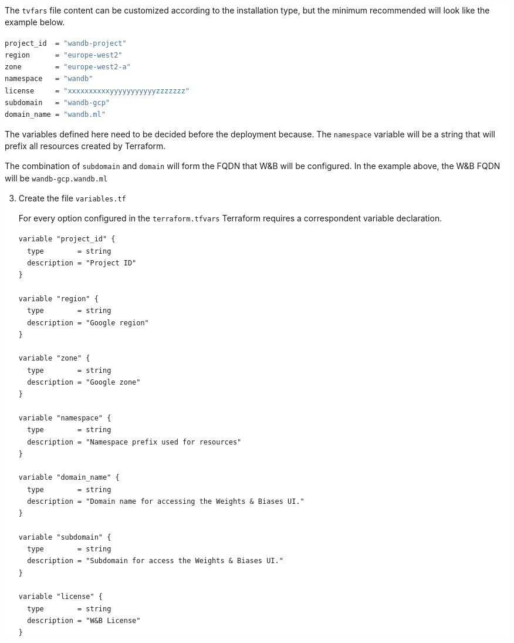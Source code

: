    The `tvfars` file content can be customized according to the installation type, but the minimum recommended will look like the example below.

   ```bash
   project_id  = "wandb-project"
   region      = "europe-west2"
   zone        = "europe-west2-a"
   namespace   = "wandb"
   license     = "xxxxxxxxxxyyyyyyyyyyyzzzzzzz"
   subdomain   = "wandb-gcp"
   domain_name = "wandb.ml"
   ```

   The variables defined here need to be decided before the deployment because. The `namespace` variable will be a string that will prefix all resources created by Terraform.

   The combination of `subdomain` and `domain` will form the FQDN that W&B will be configured. In the example above, the W&B FQDN will be `wandb-gcp.wandb.ml`


3. Create the file `variables.tf`

   For every option configured in the `terraform.tfvars` Terraform requires a correspondent variable declaration.

   ```
   variable "project_id" {
     type        = string
     description = "Project ID"
   }

   variable "region" {
     type        = string
     description = "Google region"
   }

   variable "zone" {
     type        = string
     description = "Google zone"
   }

   variable "namespace" {
     type        = string
     description = "Namespace prefix used for resources"
   }

   variable "domain_name" {
     type        = string
     description = "Domain name for accessing the Weights & Biases UI."
   }

   variable "subdomain" {
     type        = string
     description = "Subdomain for access the Weights & Biases UI."
   }

   variable "license" {
     type        = string
     description = "W&B License"
   }
   ```
